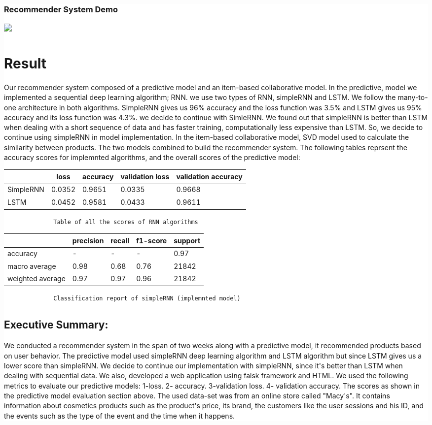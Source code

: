  ### Recommender System Demo
 
 
 <img src="/images/Demo.gif" width="600">
 
 
 
 
 

# Result

Our recommender system composed of a predictive model and an item-based collaborative model. In the predictive, model we implemented a sequential deep learning algorithm; RNN. we use two types of RNN, simpleRNN and LSTM. We follow the many-to-one architecture in both algorithms. SimpleRNN gives us 96% accuracy and the loss function was 3.5% and LSTM gives us 95% accuracy and its loss function was 4.3%. we decide to continue with SimleRNN. We found out that simpleRNN is better than LSTM when dealing with a short sequence of data and has faster training, computationally less expensive than LSTM. So, we decide to continue using simpleRNN in model implementation. In the item-based collaborative model, SVD model used to calculate the similarity between products. The two models combined to build the recommender system. The following tables reprsent the accuracy scores for implemnted algorithms, and the overall scores of the predictive model: 
     
     
|   |loss|accuracy|validation loss|validation accuracy|  
|---|---|---|---|---|  
|SimpleRNN|0.0352|0.9651|0.0335|0.9668|  
|LSTM|0.0452|0.9581|0.0433|0.9611|
				  Table of all the scores of RNN algorithms
| |precision|recall|f1-score|support|  
|---|---|---|---|---|  
|accuracy|-|-|-|0.97|21842|  
|macro average|0.98|0.68|0.76|21842|  
|weighted average|0.97|0.97|0.96|21842|
				  Classification report of simpleRNN (implemnted model)


## Executive Summary:

We conducted a recommender system in the span of two weeks along with a predictive model, it recommended products based on user behavior. The predictive model used simpleRNN deep learning algorithm and LSTM algorithm but since LSTM gives us a lower score than simpleRNN. We decide to continue our implementation with simpleRNN, since it's better than LSTM when dealing with sequential data. We also, developed a web application using falsk framework and HTML. We used the following metrics to evaluate our predictive models: 1-loss. 2- accuracy. 3-validation loss. 4- validation accuracy. The scores as shown in the predictive model evaluation section above. The used data-set was from an online store called "Macy's". It contains information about cosmetics products such as the product's price, its brand, the customers like the user sessions and his ID, and the events such as the type of the event and the time when it happens.

